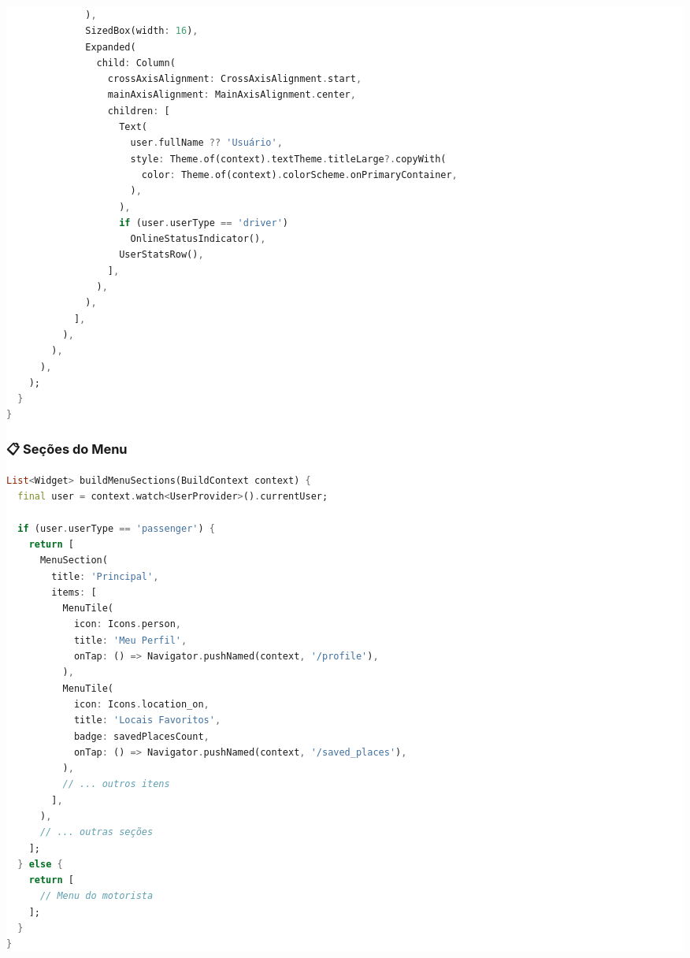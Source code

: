 ```dart
              ),
              SizedBox(width: 16),
              Expanded(
                child: Column(
                  crossAxisAlignment: CrossAxisAlignment.start,
                  mainAxisAlignment: MainAxisAlignment.center,
                  children: [
                    Text(
                      user.fullName ?? 'Usuário',
                      style: Theme.of(context).textTheme.titleLarge?.copyWith(
                        color: Theme.of(context).colorScheme.onPrimaryContainer,
                      ),
                    ),
                    if (user.userType == 'driver')
                      OnlineStatusIndicator(),
                    UserStatsRow(),
                  ],
                ),
              ),
            ],
          ),
        ),
      ),
    );
  }
}
```

### 📋 Seções do Menu
```dart
List<Widget> buildMenuSections(BuildContext context) {
  final user = context.watch<UserProvider>().currentUser;
  
  if (user.userType == 'passenger') {
    return [
      MenuSection(
        title: 'Principal',
        items: [
          MenuTile(
            icon: Icons.person,
            title: 'Meu Perfil',
            onTap: () => Navigator.pushNamed(context, '/profile'),
          ),
          MenuTile(
            icon: Icons.location_on,
            title: 'Locais Favoritos',
            badge: savedPlacesCount,
            onTap: () => Navigator.pushNamed(context, '/saved_places'),
          ),
          // ... outros itens
        ],
      ),
      // ... outras seções
    ];
  } else {
    return [
      // Menu do motorista
    ];
  }
}
```
